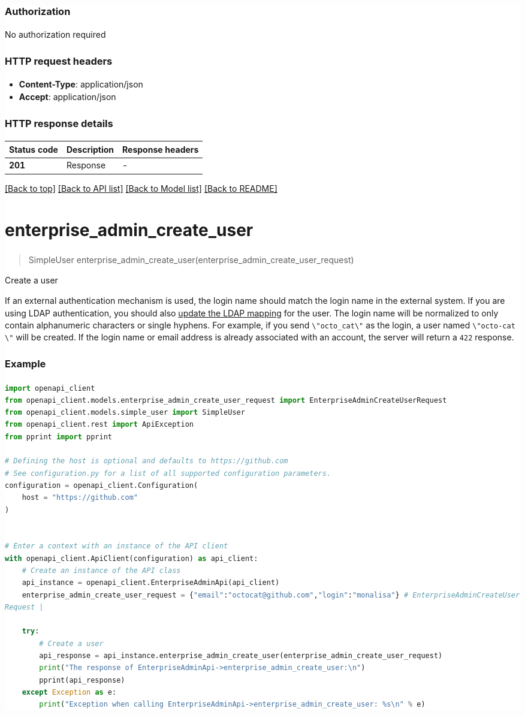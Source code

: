 ### Authorization

No authorization required

### HTTP request headers

 - **Content-Type**: application/json
 - **Accept**: application/json

### HTTP response details

| Status code | Description | Response headers |
|-------------|-------------|------------------|
**201** | Response |  -  |

[[Back to top]](#) [[Back to API list]](../README.md#documentation-for-api-endpoints) [[Back to Model list]](../README.md#documentation-for-models) [[Back to README]](../README.md)

# **enterprise_admin_create_user**
> SimpleUser enterprise_admin_create_user(enterprise_admin_create_user_request)

Create a user

If an external authentication mechanism is used, the login name should match the login name in the external system. If you are using LDAP authentication, you should also [update the LDAP mapping](https://docs.github.com/enterprise-server@3.4/rest/reference/enterprise-admin#update-ldap-mapping-for-a-user) for the user.  The login name will be normalized to only contain alphanumeric characters or single hyphens. For example, if you send `\"octo_cat\"` as the login, a user named `\"octo-cat\"` will be created.  If the login name or email address is already associated with an account, the server will return a `422` response.

### Example


```python
import openapi_client
from openapi_client.models.enterprise_admin_create_user_request import EnterpriseAdminCreateUserRequest
from openapi_client.models.simple_user import SimpleUser
from openapi_client.rest import ApiException
from pprint import pprint

# Defining the host is optional and defaults to https://github.com
# See configuration.py for a list of all supported configuration parameters.
configuration = openapi_client.Configuration(
    host = "https://github.com"
)


# Enter a context with an instance of the API client
with openapi_client.ApiClient(configuration) as api_client:
    # Create an instance of the API class
    api_instance = openapi_client.EnterpriseAdminApi(api_client)
    enterprise_admin_create_user_request = {"email":"octocat@github.com","login":"monalisa"} # EnterpriseAdminCreateUserRequest | 

    try:
        # Create a user
        api_response = api_instance.enterprise_admin_create_user(enterprise_admin_create_user_request)
        print("The response of EnterpriseAdminApi->enterprise_admin_create_user:\n")
        pprint(api_response)
    except Exception as e:
        print("Exception when calling EnterpriseAdminApi->enterprise_admin_create_user: %s\n" % e)
```